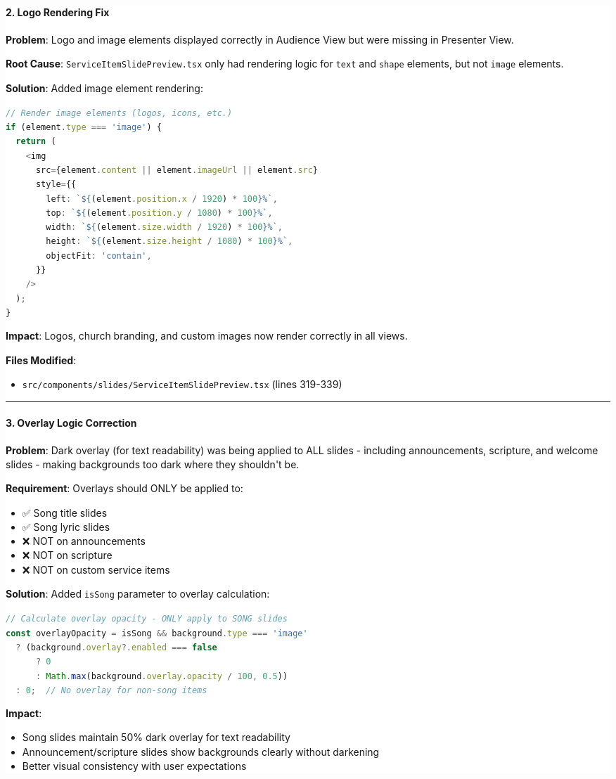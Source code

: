 #### 2. Logo Rendering Fix
**Problem**: Logo and image elements displayed correctly in Audience View but were missing in Presenter View.

**Root Cause**: `ServiceItemSlidePreview.tsx` only had rendering logic for `text` and `shape` elements, but not `image` elements.

**Solution**: Added image element rendering:
```typescript
// Render image elements (logos, icons, etc.)
if (element.type === 'image') {
  return (
    <img
      src={element.content || element.imageUrl || element.src}
      style={{
        left: `${(element.position.x / 1920) * 100}%`,
        top: `${(element.position.y / 1080) * 100}%`,
        width: `${(element.size.width / 1920) * 100}%`,
        height: `${(element.size.height / 1080) * 100}%`,
        objectFit: 'contain',
      }}
    />
  );
}
```

**Impact**: Logos, church branding, and custom images now render correctly in all views.

**Files Modified**:
- `src/components/slides/ServiceItemSlidePreview.tsx` (lines 319-339)

---

#### 3. Overlay Logic Correction
**Problem**: Dark overlay (for text readability) was being applied to ALL slides - including announcements, scripture, and welcome slides - making backgrounds too dark where they shouldn't be.

**Requirement**: Overlays should ONLY be applied to:
- ✅ Song title slides
- ✅ Song lyric slides
- ❌ NOT on announcements
- ❌ NOT on scripture
- ❌ NOT on custom service items

**Solution**: Added `isSong` parameter to overlay calculation:
```typescript
// Calculate overlay opacity - ONLY apply to SONG slides
const overlayOpacity = isSong && background.type === 'image' 
  ? (background.overlay?.enabled === false 
      ? 0 
      : Math.max(background.overlay.opacity / 100, 0.5))
  : 0;  // No overlay for non-song items
```

**Impact**: 
- Song slides maintain 50% dark overlay for text readability
- Announcement/scripture slides show backgrounds clearly without darkening
- Better visual consistency with user expectations
